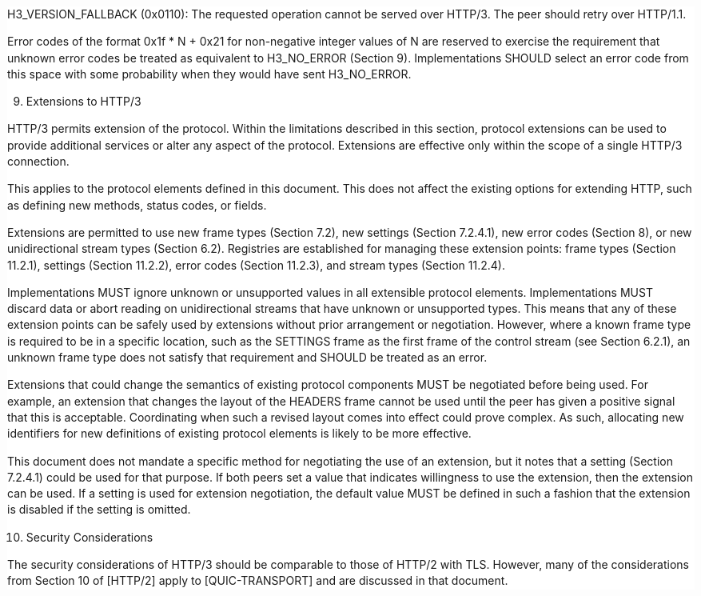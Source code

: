 H3_VERSION_FALLBACK (0x0110): The requested operation cannot be
served over HTTP/3. The peer should retry over HTTP/1.1.

Error codes of the format 0x1f \* N + 0x21 for non-negative integer
values of N are reserved to exercise the requirement that unknown
error codes be treated as equivalent to H3_NO_ERROR (Section 9).
Implementations SHOULD select an error code from this space with some
probability when they would have sent H3_NO_ERROR.

9.  Extensions to HTTP/3

HTTP/3 permits extension of the protocol. Within the limitations
described in this section, protocol extensions can be used to provide
additional services or alter any aspect of the protocol. Extensions
are effective only within the scope of a single HTTP/3 connection.

This applies to the protocol elements defined in this document. This
does not affect the existing options for extending HTTP, such as
defining new methods, status codes, or fields.

Extensions are permitted to use new frame types (Section 7.2), new
settings (Section 7.2.4.1), new error codes (Section 8), or new
unidirectional stream types (Section 6.2). Registries are
established for managing these extension points: frame types
(Section 11.2.1), settings (Section 11.2.2), error codes
(Section 11.2.3), and stream types (Section 11.2.4).

Implementations MUST ignore unknown or unsupported values in all
extensible protocol elements. Implementations MUST discard data or
abort reading on unidirectional streams that have unknown or
unsupported types. This means that any of these extension points can
be safely used by extensions without prior arrangement or
negotiation. However, where a known frame type is required to be in
a specific location, such as the SETTINGS frame as the first frame of
the control stream (see Section 6.2.1), an unknown frame type does
not satisfy that requirement and SHOULD be treated as an error.

Extensions that could change the semantics of existing protocol
components MUST be negotiated before being used. For example, an
extension that changes the layout of the HEADERS frame cannot be used
until the peer has given a positive signal that this is acceptable.
Coordinating when such a revised layout comes into effect could prove
complex. As such, allocating new identifiers for new definitions of
existing protocol elements is likely to be more effective.

This document does not mandate a specific method for negotiating the
use of an extension, but it notes that a setting (Section 7.2.4.1)
could be used for that purpose. If both peers set a value that
indicates willingness to use the extension, then the extension can be
used. If a setting is used for extension negotiation, the default
value MUST be defined in such a fashion that the extension is
disabled if the setting is omitted.

10. Security Considerations

The security considerations of HTTP/3 should be comparable to those
of HTTP/2 with TLS. However, many of the considerations from
Section 10 of [HTTP/2] apply to [QUIC-TRANSPORT] and are discussed in
that document.
